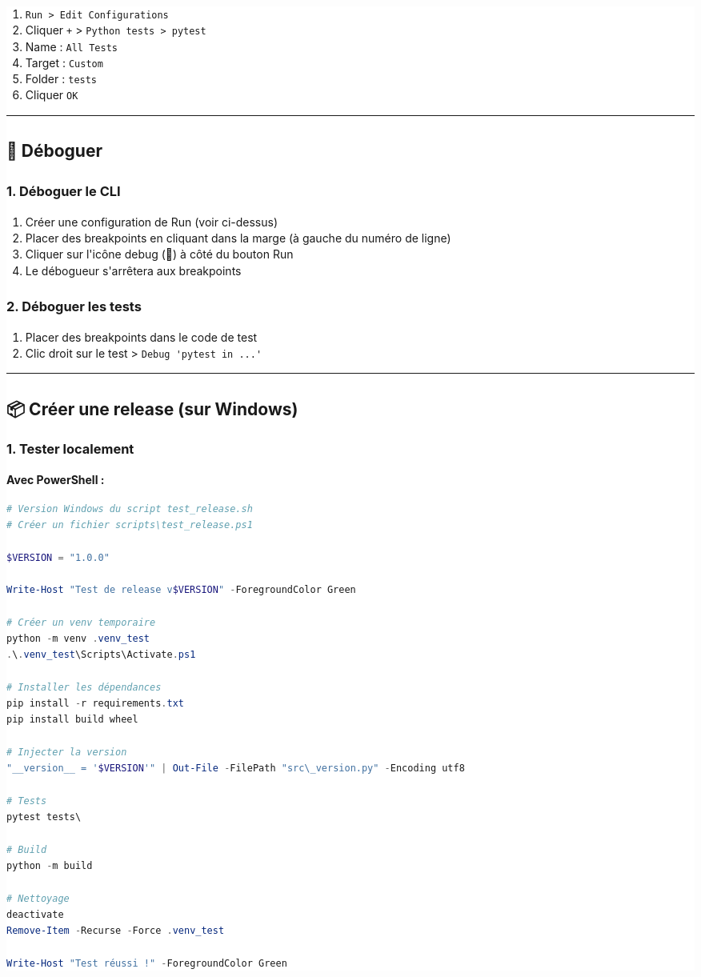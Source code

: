 1. `Run > Edit Configurations`
2. Cliquer `+` > `Python tests > pytest`
3. Name : `All Tests`
4. Target : `Custom`
5. Folder : `tests`
6. Cliquer `OK`

---

## 🐛 Déboguer

### 1. Déboguer le CLI

1. Créer une configuration de Run (voir ci-dessus)
2. Placer des breakpoints en cliquant dans la marge (à gauche du numéro de ligne)
3. Cliquer sur l'icône debug (🐛) à côté du bouton Run
4. Le débogueur s'arrêtera aux breakpoints

### 2. Déboguer les tests

1. Placer des breakpoints dans le code de test
2. Clic droit sur le test > `Debug 'pytest in ...'`

---

## 📦 Créer une release (sur Windows)

### 1. Tester localement

**Avec PowerShell :**
```powershell
# Version Windows du script test_release.sh
# Créer un fichier scripts\test_release.ps1

$VERSION = "1.0.0"

Write-Host "Test de release v$VERSION" -ForegroundColor Green

# Créer un venv temporaire
python -m venv .venv_test
.\.venv_test\Scripts\Activate.ps1

# Installer les dépendances
pip install -r requirements.txt
pip install build wheel

# Injecter la version
"__version__ = '$VERSION'" | Out-File -FilePath "src\_version.py" -Encoding utf8

# Tests
pytest tests\

# Build
python -m build

# Nettoyage
deactivate
Remove-Item -Recurse -Force .venv_test

Write-Host "Test réussi !" -ForegroundColor Green
```
